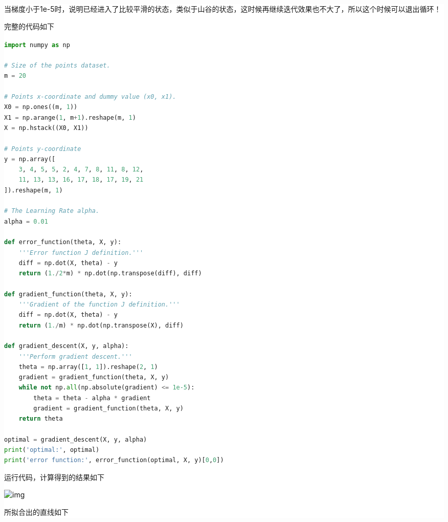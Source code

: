 当梯度小于1e-5时，说明已经进入了比较平滑的状态，类似于山谷的状态，这时候再继续迭代效果也不大了，所以这个时候可以退出循环！

完整的代码如下

```python
import numpy as np

# Size of the points dataset.
m = 20

# Points x-coordinate and dummy value (x0, x1).
X0 = np.ones((m, 1))
X1 = np.arange(1, m+1).reshape(m, 1)
X = np.hstack((X0, X1))

# Points y-coordinate
y = np.array([
    3, 4, 5, 5, 2, 4, 7, 8, 11, 8, 12,
    11, 13, 13, 16, 17, 18, 17, 19, 21
]).reshape(m, 1)

# The Learning Rate alpha.
alpha = 0.01

def error_function(theta, X, y):
    '''Error function J definition.'''
    diff = np.dot(X, theta) - y
    return (1./2*m) * np.dot(np.transpose(diff), diff)

def gradient_function(theta, X, y):
    '''Gradient of the function J definition.'''
    diff = np.dot(X, theta) - y
    return (1./m) * np.dot(np.transpose(X), diff)

def gradient_descent(X, y, alpha):
    '''Perform gradient descent.'''
    theta = np.array([1, 1]).reshape(2, 1)
    gradient = gradient_function(theta, X, y)
    while not np.all(np.absolute(gradient) <= 1e-5):
        theta = theta - alpha * gradient
        gradient = gradient_function(theta, X, y)
    return theta

optimal = gradient_descent(X, y, alpha)
print('optimal:', optimal)
print('error function:', error_function(optimal, X, y)[0,0])
```

运行代码，计算得到的结果如下

![img](https:////upload-images.jianshu.io/upload_images/1234352-af64f7e8e5fb3dfb.png?imageMogr2/auto-orient/strip|imageView2/2/w/416/format/webp)

所拟合出的直线如下
